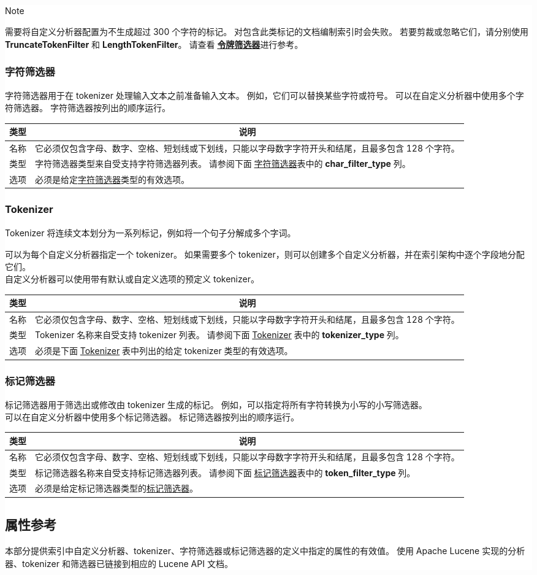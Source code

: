 > [!NOTE]
> 需要将自定义分析器配置为不生成超过 300 个字符的标记。 对包含此类标记的文档编制索引时会失败。 若要剪裁或忽略它们，请分别使用 **TruncateTokenFilter** 和 **LengthTokenFilter**。  请查看 [**令牌筛选器**](#TokenFilters)进行参考。

<a name="CharFilter"></a>

### <a name="char-filters"></a>字符筛选器

 字符筛选器用于在 tokenizer 处理输入文本之前准备输入文本。 例如，它们可以替换某些字符或符号。 可以在自定义分析器中使用多个字符筛选器。 字符筛选器按列出的顺序运行。  

| 类型 | 说明 |
| ---- | ----------- | 
|名称|它必须仅包含字母、数字、空格、短划线或下划线，只能以字母数字字符开头和结尾，且最多包含 128 个字符。|  
|类型|字符筛选器类型来自受支持字符筛选器列表。 请参阅下面 [字符筛选器](#char-filters-reference)表中的 **char_filter_type** 列。|  
|选项|必须是给定[字符筛选器](#char-filters-reference)类型的有效选项。|  

### <a name="tokenizers"></a>Tokenizer

 Tokenizer 将连续文本划分为一系列标记，例如将一个句子分解成多个字词。  

 可以为每个自定义分析器指定一个 tokenizer。 如果需要多个 tokenizer，则可以创建多个自定义分析器，并在索引架构中逐个字段地分配它们。  
自定义分析器可以使用带有默认或自定义选项的预定义 tokenizer。  

| 类型 | 说明 |
| ---- | ----------- | 
|名称|它必须仅包含字母、数字、空格、短划线或下划线，只能以字母数字字符开头和结尾，且最多包含 128 个字符。|  
|类型|Tokenizer 名称来自受支持 tokenizer 列表。 请参阅下面 [Tokenizer](#Tokenizers) 表中的 **tokenizer_type** 列。|  
|选项|必须是下面 [Tokenizer](#Tokenizers) 表中列出的给定 tokenizer 类型的有效选项。|  

### <a name="token-filters"></a>标记筛选器

 标记筛选器用于筛选出或修改由 tokenizer 生成的标记。 例如，可以指定将所有字符转换为小写的小写筛选器。   
可以在自定义分析器中使用多个标记筛选器。 标记筛选器按列出的顺序运行。  

| 类型 | 说明 |
| ---- | ----------- |  
|名称|它必须仅包含字母、数字、空格、短划线或下划线，只能以字母数字字符开头和结尾，且最多包含 128 个字符。|  
|类型|标记筛选器名称来自受支持标记筛选器列表。 请参阅下面 [标记筛选器](#TokenFilters)表中的 **token_filter_type** 列。|  
|选项|必须是给定标记筛选器类型的[标记筛选器](#TokenFilters)。|  

<a name="PropertyReference"></a>  

## <a name="property-reference"></a>属性参考

本部分提供索引中自定义分析器、tokenizer、字符筛选器或标记筛选器的定义中指定的属性的有效值。 使用 Apache Lucene 实现的分析器、tokenizer 和筛选器已链接到相应的 Lucene API 文档。

<a name="AnalyzerTable"></a>
